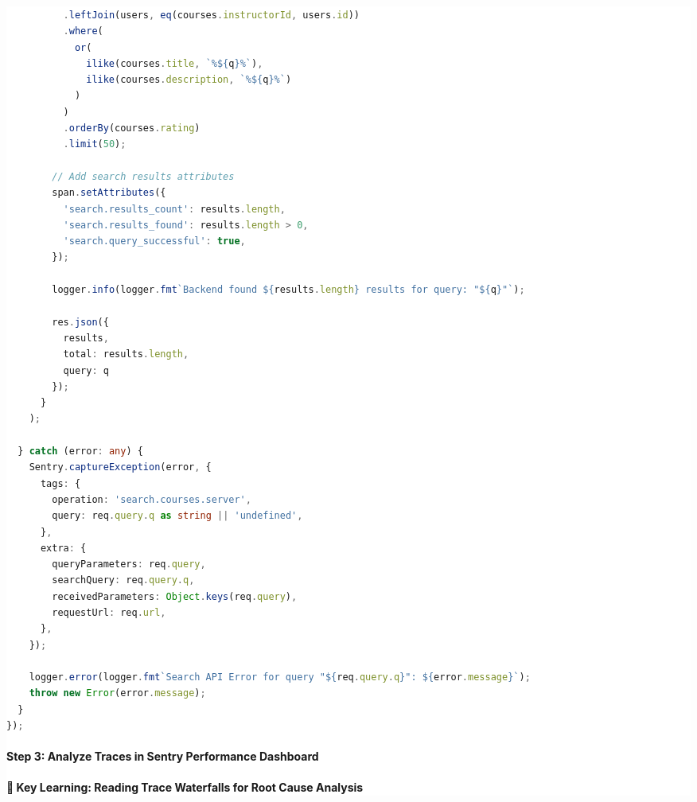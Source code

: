    ```typescript
             .leftJoin(users, eq(courses.instructorId, users.id))
             .where(
               or(
                 ilike(courses.title, `%${q}%`),
                 ilike(courses.description, `%${q}%`)
               )
             )
             .orderBy(courses.rating)
             .limit(50);

           // Add search results attributes
           span.setAttributes({
             'search.results_count': results.length,
             'search.results_found': results.length > 0,
             'search.query_successful': true,
           });

           logger.info(logger.fmt`Backend found ${results.length} results for query: "${q}"`);
           
           res.json({
             results,
             total: results.length,
             query: q
           });
         }
       );

     } catch (error: any) {
       Sentry.captureException(error, {
         tags: {
           operation: 'search.courses.server',
           query: req.query.q as string || 'undefined',
         },
         extra: {
           queryParameters: req.query,
           searchQuery: req.query.q,
           receivedParameters: Object.keys(req.query),
           requestUrl: req.url,
         },
       });
       
       logger.error(logger.fmt`Search API Error for query "${req.query.q}": ${error.message}`);
       throw new Error(error.message);
     }
   });
   ```

#### **Step 3: Analyze Traces in Sentry Performance Dashboard**
**🎯 Key Learning: Reading Trace Waterfalls for Root Cause Analysis**
